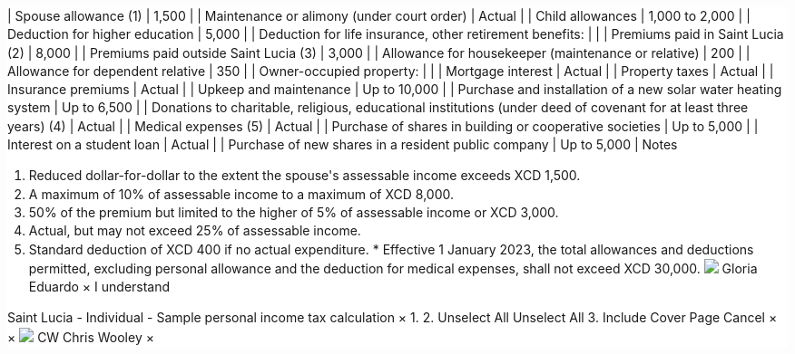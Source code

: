 | Spouse allowance (1) | 1,500 |
| Maintenance or alimony (under court order) | Actual |
| Child allowances | 1,000 to 2,000 |
| Deduction for higher education | 5,000 |
| Deduction for life insurance, other retirement benefits: |  |
| Premiums paid in Saint Lucia (2) | 8,000 |
| Premiums paid outside Saint Lucia (3) | 3,000 |
| Allowance for housekeeper (maintenance or relative) | 200 |
| Allowance for dependent relative | 350 |
| Owner-occupied property: |  |
| Mortgage interest | Actual |
| Property taxes | Actual |
| Insurance premiums | Actual |
| Upkeep and maintenance | Up to 10,000 |
| Purchase and installation of a new solar water heating system | Up to 6,500 |
| Donations to charitable, religious, educational institutions (under deed of covenant for at least three years) (4) | Actual |
| Medical expenses (5) | Actual |
| Purchase of shares in building or cooperative societies | Up to 5,000 |
| Interest on a student loan | Actual |
| Purchase of new shares in a resident public company | Up to 5,000 |
Notes
1. Reduced dollar-for-dollar to the extent the spouse's assessable income exceeds XCD 1,500.
2. A maximum of 10% of assessable income to a maximum of XCD 8,000.
3. 50% of the premium but limited to the higher of 5% of assessable income or XCD 3,000.
4. Actual, but may not exceed 25% of assessable income.
5. Standard deduction of XCD 400 if no actual expenditure.
\* Effective 1 January 2023, the total allowances and deductions permitted, excluding personal allowance and the deduction for medical expenses, shall not exceed XCD 30,000.
![](../../-/media/world-wide-tax-summaries/attachments/barbados---gloria-eduardo.ashx%3Frev=06c00b9babb74325914ddf02bc0c395a&revision=06c00b9b-abb7-4325-914d-df02bc0c395a&hash=DC4345C424581A87DDF42794BAFFDC055E615E13)
Gloria Eduardo
×
I understand

Saint Lucia - Individual - Sample personal income tax calculation
×
1.
2.
Unselect All
Unselect All
3.
Include Cover Page
Cancel
×
×
![](../../-/media/world-wide-tax-summaries/attachments/global---chris-wooley.ashx%3Frev=ac5e5f3223b34096b1afc2a6009c7320&revision=ac5e5f32-23b3-4096-b1af-c2a6009c7320&hash=859B7ADC84DC2CBEC9760E9E6EE7DE6D0A8BFCDF)
CW
Chris Wooley
×
